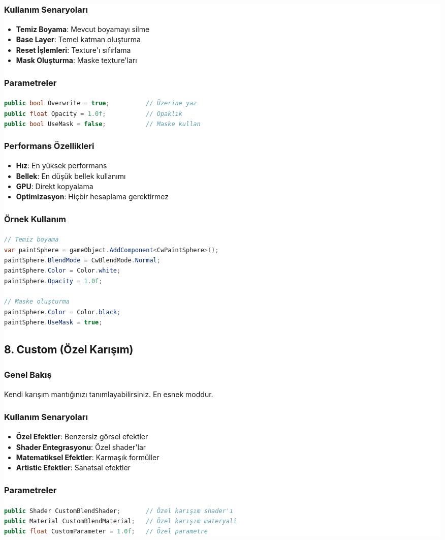 ### Kullanım Senaryoları
- **Temiz Boyama**: Mevcut boyamayı silme
- **Base Layer**: Temel katman oluşturma
- **Reset İşlemleri**: Texture'ı sıfırlama
- **Mask Oluşturma**: Maske texture'ları

### Parametreler
```csharp
public bool Overwrite = true;          // Üzerine yaz
public float Opacity = 1.0f;           // Opaklık
public bool UseMask = false;           // Maske kullan
```

### Performans Özellikleri
- **Hız**: En yüksek performans
- **Bellek**: En düşük bellek kullanımı
- **GPU**: Direkt kopyalama
- **Optimizasyon**: Hiçbir hesaplama gerektirmez

### Örnek Kullanım
```csharp
// Temiz boyama
var paintSphere = gameObject.AddComponent<CwPaintSphere>();
paintSphere.BlendMode = CwBlendMode.Normal;
paintSphere.Color = Color.white;
paintSphere.Opacity = 1.0f;

// Maske oluşturma
paintSphere.Color = Color.black;
paintSphere.UseMask = true;
```

## 8. Custom (Özel Karışım)

### Genel Bakış
Kendi karışım mantığınızı tanımlayabilirsiniz. En esnek moddur.

### Kullanım Senaryoları
- **Özel Efektler**: Benzersiz görsel efektler
- **Shader Entegrasyonu**: Özel shader'lar
- **Matematiksel Efektler**: Karmaşık formüller
- **Artistic Efektler**: Sanatsal efektler

### Parametreler
```csharp
public Shader CustomBlendShader;       // Özel karışım shader'ı
public Material CustomBlendMaterial;   // Özel karışım materyali
public float CustomParameter = 1.0f;   // Özel parametre
```
